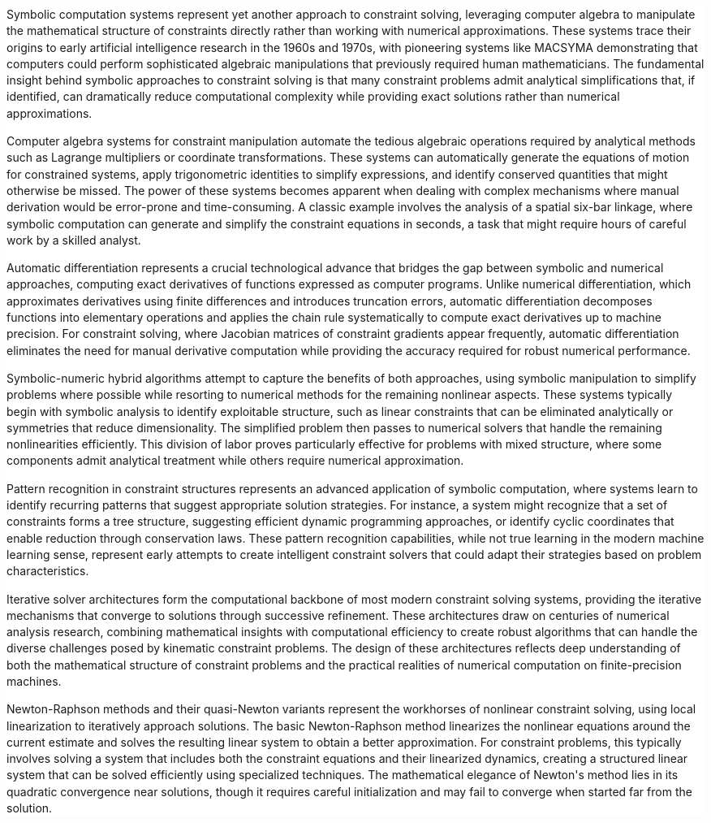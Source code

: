 Symbolic computation systems represent yet another approach to constraint solving, leveraging computer algebra to manipulate the mathematical structure of constraints directly rather than working with numerical approximations. These systems trace their origins to early artificial intelligence research in the 1960s and 1970s, with pioneering systems like MACSYMA demonstrating that computers could perform sophisticated algebraic manipulations that previously required human mathematicians. The fundamental insight behind symbolic approaches to constraint solving is that many constraint problems admit analytical simplifications that, if identified, can dramatically reduce computational complexity while providing exact solutions rather than numerical approximations.

Computer algebra systems for constraint manipulation automate the tedious algebraic operations required by analytical methods such as Lagrange multipliers or coordinate transformations. These systems can automatically generate the equations of motion for constrained systems, apply trigonometric identities to simplify expressions, and identify conserved quantities that might otherwise be missed. The power of these systems becomes apparent when dealing with complex mechanisms where manual derivation would be error-prone and time-consuming. A classic example involves the analysis of a spatial six-bar linkage, where symbolic computation can generate and simplify the constraint equations in seconds, a task that might require hours of careful work by a skilled analyst.

Automatic differentiation represents a crucial technological advance that bridges the gap between symbolic and numerical approaches, computing exact derivatives of functions expressed as computer programs. Unlike numerical differentiation, which approximates derivatives using finite differences and introduces truncation errors, automatic differentiation decomposes functions into elementary operations and applies the chain rule systematically to compute exact derivatives up to machine precision. For constraint solving, where Jacobian matrices of constraint gradients appear frequently, automatic differentiation eliminates the need for manual derivative computation while providing the accuracy required for robust numerical performance.

Symbolic-numeric hybrid algorithms attempt to capture the benefits of both approaches, using symbolic manipulation to simplify problems where possible while resorting to numerical methods for the remaining nonlinear aspects. These systems typically begin with symbolic analysis to identify exploitable structure, such as linear constraints that can be eliminated analytically or symmetries that reduce dimensionality. The simplified problem then passes to numerical solvers that handle the remaining nonlinearities efficiently. This division of labor proves particularly effective for problems with mixed structure, where some components admit analytical treatment while others require numerical approximation.

Pattern recognition in constraint structures represents an advanced application of symbolic computation, where systems learn to identify recurring patterns that suggest appropriate solution strategies. For instance, a system might recognize that a set of constraints forms a tree structure, suggesting efficient dynamic programming approaches, or identify cyclic coordinates that enable reduction through conservation laws. These pattern recognition capabilities, while not true learning in the modern machine learning sense, represent early attempts to create intelligent constraint solvers that could adapt their strategies based on problem characteristics.

Iterative solver architectures form the computational backbone of most modern constraint solving systems, providing the iterative mechanisms that converge to solutions through successive refinement. These architectures draw on centuries of numerical analysis research, combining mathematical insights with computational efficiency to create robust algorithms that can handle the diverse challenges posed by kinematic constraint problems. The design of these architectures reflects deep understanding of both the mathematical structure of constraint problems and the practical realities of numerical computation on finite-precision machines.

Newton-Raphson methods and their quasi-Newton variants represent the workhorses of nonlinear constraint solving, using local linearization to iteratively approach solutions. The basic Newton-Raphson method linearizes the nonlinear equations around the current estimate and solves the resulting linear system to obtain a better approximation. For constraint problems, this typically involves solving a system that includes both the constraint equations and their linearized dynamics, creating a structured linear system that can be solved efficiently using specialized techniques. The mathematical elegance of Newton's method lies in its quadratic convergence near solutions, though it requires careful initialization and may fail to converge when started far from the solution.
